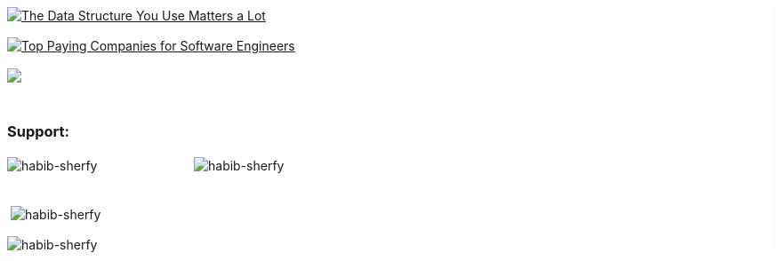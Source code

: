 [![The Data Structure You Use Matters a Lot](https://ytcards.demolab.com/?id=VpnZnFUHhIU&title=The+Data+Structure+You+Use+Matters+a+Lot&lang=en&timestamp=1707836432&background_color=%230d1117&title_color=%23ffffff&stats_color=%23dedede&max_title_lines=1&width=250&border_radius=5&duration=395 "The Data Structure You Use Matters a Lot")](https://www.youtube.com/watch?v=VpnZnFUHhIU)

[![Top Paying Companies for Software Engineers](https://ytcards.demolab.com/?id=cIvduLKs5uY&title=Top+Paying+Companies+for+Software+Engineers&lang=en&timestamp=1707058821&background_color=%230d1117&title_color=%23ffffff&stats_color=%23dedede&max_title_lines=1&width=250&border_radius=5&duration=32 "Top Paying Companies for Software Engineers")](https://www.youtube.com/watch?v=cIvduLKs5uY)
</p>

[<img src="https://custom-icon-badges.demolab.com/badge/-Subscribe%20For%20More-red?style=for-the-badge&logo=video&logoColor=white"/>](https://www.youtube.com/c/habib-sherfy?sub_confirmation=1)

#





<h3 align="left">Support:</h3>
<p><a href="https://www.buymeacoffee.com/habib-sherfy"> <img align="left" src="https://cdn.buymeacoffee.com/buttons/v2/default-yellow.png" height="50" width="210" alt="habib-sherfy" /></a><a href="https://ko-fi.com/habib-sherfy"> <img align="left" src="https://cdn.ko-fi.com/cdn/kofi3.png?v=3" height="50" width="210" alt="habib-sherfy" /></a></p><br><br>

<p align="left">&nbsp;<img src="https://github-readme-stats.vercel.app/api?username=habib-sherfy&show_icons=true&locale=en" alt="habib-sherfy" /></p>

<p><img src="https://github-readme-streak-stats.herokuapp.com/?user=habib-sherfy&" alt="habib-sherfy" /></p>

